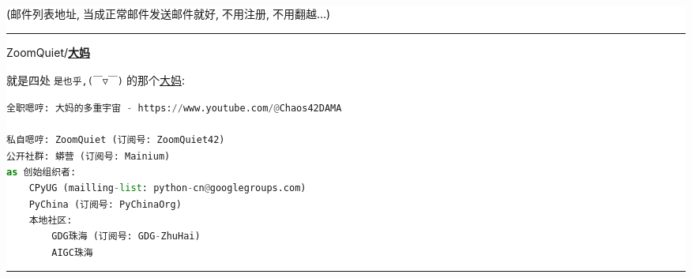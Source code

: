 (邮件列表地址, 
当成正常邮件发送邮件就好, 不用注册, 不用翻越...)


-------------

ZoomQuiet/**[大妈](https://mp.weixin.qq.com/s/N5TuRRbF558D4Q90XdDA7g)**

就是四处 `是也乎,(￣▽￣)` 的那个[大妈](https://mp.weixin.qq.com/s/N5TuRRbF558D4Q90XdDA7g):



```python
全职嗯哼: 大妈的多重宇宙 - https://www.youtube.com/@Chaos42DAMA

私自嗯哼: ZoomQuiet (订阅号: ZoomQuiet42)
公开社群: 蟒营 (订阅号: Mainium)
as 创始组织者:
    CPyUG (mailling-list: python-cn@googlegroups.com)
    PyChina (订阅号: PyChinaOrg)
    本地社区: 
        GDG珠海 (订阅号: GDG-ZhuHai)
        AIGC珠海 

```

-------------
